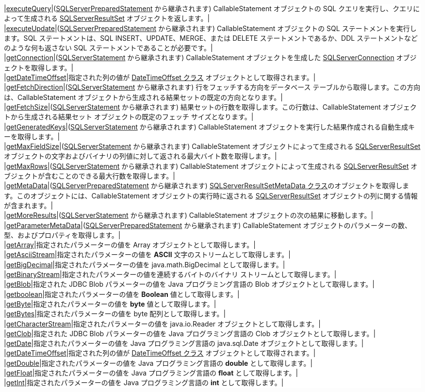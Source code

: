 |[executeQuery](../../../connect/jdbc/reference/executequery-method-sqlserverpreparedstatement.md)|([SQLServerPreparedStatement](../../../connect/jdbc/reference/sqlserverpreparedstatement-class.md) から継承されます) CallableStatement オブジェクトの SQL クエリを実行し、クエリによって生成される [SQLServerResultSet](../../../connect/jdbc/reference/sqlserverresultset-class.md) オブジェクトを返します。|  
|[executeUpdate](../../../connect/jdbc/reference/executeupdate-method-sqlserverpreparedstatement.md)|([SQLServerPreparedStatement](../../../connect/jdbc/reference/sqlserverpreparedstatement-class.md) から継承されます) CallableStatement オブジェクトの SQL ステートメントを実行します。SQL ステートメントは、SQL INSERT、UPDATE、MERGE、または DELETE ステートメントであるか、DDL ステートメントなどのような何も返さない SQL ステートメントであることが必要です。|  
|[getConnection](../../../connect/jdbc/reference/getconnection-method-sqlserverstatement.md)|([SQLServerStatement](../../../connect/jdbc/reference/sqlserverstatement-class.md) から継承されます) CallableStatement オブジェクトを生成した [SQLServerConnection](../../../connect/jdbc/reference/sqlserverconnection-class.md) オブジェクトを取得します。|  
|[getDateTimeOffset](../../../connect/jdbc/reference/getdatetimeoffset-method-sqlservercallablestatement.md)|指定された列の値が [DateTimeOffset クラス](../../../connect/jdbc/reference/datetimeoffset-class.md) オブジェクトとして取得されます。|  
|[getFetchDirection](../../../connect/jdbc/reference/getfetchdirection-method-sqlserverstatement.md)|([SQLServerStatement](../../../connect/jdbc/reference/sqlserverstatement-class.md) から継承されます) 行をフェッチする方向をデータベース テーブルから取得します。この方向は、CallableStatement オブジェクトから生成される結果セットの既定の方向となります。|  
|[getFetchSize](../../../connect/jdbc/reference/getfetchsize-method-sqlserverstatement.md)|([SQLServerStatement](../../../connect/jdbc/reference/sqlserverstatement-class.md) から継承されます) 結果セットの行数を取得します。この行数は、CallableStatement オブジェクトから生成される結果セット オブジェクトの既定のフェッチ サイズとなります。|  
|[getGeneratedKeys](../../../connect/jdbc/reference/getgeneratedkeys-method-sqlserverstatement.md)|([SQLServerStatement](../../../connect/jdbc/reference/sqlserverstatement-class.md) から継承されます) CallableStatement オブジェクトを実行した結果作成される自動生成キーを取得します。|  
|[getMaxFieldSize](../../../connect/jdbc/reference/getmaxfieldsize-method-sqlserverstatement.md)|([SQLServerStatement](../../../connect/jdbc/reference/sqlserverstatement-class.md) から継承されます) CallableStatement オブジェクトによって生成される [SQLServerResultSet](../../../connect/jdbc/reference/sqlserverresultset-class.md) オブジェクトの文字およびバイナリの列値に対して返される最大バイト数を取得します。|  
|[getMaxRows](../../../connect/jdbc/reference/getmaxrows-method-sqlserverstatement.md)|([SQLServerStatement](../../../connect/jdbc/reference/sqlserverstatement-class.md) から継承されます) CallableStatement オブジェクトによって生成される [SQLServerResultSet](../../../connect/jdbc/reference/sqlserverresultset-class.md) オブジェクトが含むことのできる最大行数を取得します。|  
|[getMetaData](../../../connect/jdbc/reference/getmetadata-method-sqlserverpreparedstatement.md)|([SQLServerPreparedStatement](../../../connect/jdbc/reference/sqlserverpreparedstatement-class.md) から継承されます) [SQLServerResultSetMetaData クラス](../../../connect/jdbc/reference/sqlserverresultsetmetadata-class.md)のオブジェクトを取得します。このオブジェクトには、CallableStatement オブジェクトの実行時に返される [SQLServerResultSet](../../../connect/jdbc/reference/sqlserverresultset-class.md) オブジェクトの列に関する情報が含まれます。|  
|[getMoreResults](../../../connect/jdbc/reference/getmoreresults-method-sqlserverstatement.md)|([SQLServerStatement](../../../connect/jdbc/reference/sqlserverstatement-class.md) から継承されます) CallableStatement オブジェクトの次の結果に移動します。|  
|[getParameterMetaData](../../../connect/jdbc/reference/getparametermetadata-method-sqlserverpreparedstatement.md)|([SQLServerPreparedStatement](../../../connect/jdbc/reference/sqlserverpreparedstatement-class.md) から継承されます) CallableStatement オブジェクトのパラメーターの数、型、およびプロパティを取得します。|  
|[getArray](../../../connect/jdbc/reference/getarray-method-sqlservercallablestatement.md)|指定されたパラメーターの値を Array オブジェクトとして取得します。|  
|[getAsciiStream](../../../connect/jdbc/reference/getasciistream-method-sqlservercallablestatement.md)|指定されたパラメーターの値を **ASCII** 文字のストリームとして取得します。|  
|[getBigDecimal](../../../connect/jdbc/reference/getbigdecimal-method-sqlservercallablestatement.md)|指定されたパラメーターの値を java.math.BigDecimal として取得します。|  
|[getBinaryStream](../../../connect/jdbc/reference/getbinarystream-method-sqlservercallablestatement.md)|指定されたパラメーターの値を連続するバイトのバイナリ ストリームとして取得します。|  
|[getBlob](../../../connect/jdbc/reference/getblob-method-sqlservercallablestatement.md)|指定された JDBC Blob パラメーターの値を Java プログラミング言語の Blob オブジェクトとして取得します。|  
|[getboolean](../../../connect/jdbc/reference/getboolean-method-sqlservercallablestatement.md)|指定されたパラメーターの値を **Boolean** 値として取得します。|  
|[getByte](../../../connect/jdbc/reference/getbyte-method-sqlservercallablestatement.md)|指定されたパラメーターの値を **byte** 値として取得します。|  
|[getBytes](../../../connect/jdbc/reference/getbytes-method-sqlservercallablestatement.md)|指定されたパラメーターの値を byte 配列として取得します。|  
|[getCharacterStream](../../../connect/jdbc/reference/getcharacterstream-method-sqlservercallablestatement.md)|指定されたパラメーターの値を java.io.Reader オブジェクトとして取得します。|  
|[getClob](../../../connect/jdbc/reference/getclob-method-sqlservercallablestatement.md)|指定された JDBC Blob パラメーターの値を Java プログラミング言語の Clob オブジェクトとして取得します。|  
|[getDate](../../../connect/jdbc/reference/getdate-method-sqlservercallablestatement.md)|指定されたパラメーターの値を Java プログラミング言語の java.sql.Date オブジェクトとして取得します。|  
|[getDateTimeOffset](../../../connect/jdbc/reference/getdatetimeoffset-method-sqlservercallablestatement.md)|指定された列の値が [DateTimeOffset クラス](../../../connect/jdbc/reference/datetimeoffset-class.md) オブジェクトとして取得されます。|  
|[getDouble](../../../connect/jdbc/reference/getdouble-method-sqlservercallablestatement.md)|指定されたパラメーターの値を Java プログラミング言語の **double** として取得します。|  
|[getFloat](../../../connect/jdbc/reference/getfloat-method-sqlservercallablestatement.md)|指定されたパラメーターの値を Java プログラミング言語の **float** として取得します。|  
|[getInt](../../../connect/jdbc/reference/getint-method-sqlservercallablestatement.md)|指定されたパラメーターの値を Java プログラミング言語の **int** として取得します。|  
